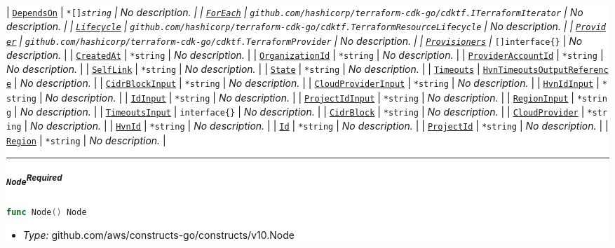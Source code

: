 | <code><a href="#@cdktf/provider-hcp.hvn.Hvn.property.dependsOn">DependsOn</a></code> | <code>*[]*string</code> | *No description.* |
| <code><a href="#@cdktf/provider-hcp.hvn.Hvn.property.forEach">ForEach</a></code> | <code>github.com/hashicorp/terraform-cdk-go/cdktf.ITerraformIterator</code> | *No description.* |
| <code><a href="#@cdktf/provider-hcp.hvn.Hvn.property.lifecycle">Lifecycle</a></code> | <code>github.com/hashicorp/terraform-cdk-go/cdktf.TerraformResourceLifecycle</code> | *No description.* |
| <code><a href="#@cdktf/provider-hcp.hvn.Hvn.property.provider">Provider</a></code> | <code>github.com/hashicorp/terraform-cdk-go/cdktf.TerraformProvider</code> | *No description.* |
| <code><a href="#@cdktf/provider-hcp.hvn.Hvn.property.provisioners">Provisioners</a></code> | <code>*[]interface{}</code> | *No description.* |
| <code><a href="#@cdktf/provider-hcp.hvn.Hvn.property.createdAt">CreatedAt</a></code> | <code>*string</code> | *No description.* |
| <code><a href="#@cdktf/provider-hcp.hvn.Hvn.property.organizationId">OrganizationId</a></code> | <code>*string</code> | *No description.* |
| <code><a href="#@cdktf/provider-hcp.hvn.Hvn.property.providerAccountId">ProviderAccountId</a></code> | <code>*string</code> | *No description.* |
| <code><a href="#@cdktf/provider-hcp.hvn.Hvn.property.selfLink">SelfLink</a></code> | <code>*string</code> | *No description.* |
| <code><a href="#@cdktf/provider-hcp.hvn.Hvn.property.state">State</a></code> | <code>*string</code> | *No description.* |
| <code><a href="#@cdktf/provider-hcp.hvn.Hvn.property.timeouts">Timeouts</a></code> | <code><a href="#@cdktf/provider-hcp.hvn.HvnTimeoutsOutputReference">HvnTimeoutsOutputReference</a></code> | *No description.* |
| <code><a href="#@cdktf/provider-hcp.hvn.Hvn.property.cidrBlockInput">CidrBlockInput</a></code> | <code>*string</code> | *No description.* |
| <code><a href="#@cdktf/provider-hcp.hvn.Hvn.property.cloudProviderInput">CloudProviderInput</a></code> | <code>*string</code> | *No description.* |
| <code><a href="#@cdktf/provider-hcp.hvn.Hvn.property.hvnIdInput">HvnIdInput</a></code> | <code>*string</code> | *No description.* |
| <code><a href="#@cdktf/provider-hcp.hvn.Hvn.property.idInput">IdInput</a></code> | <code>*string</code> | *No description.* |
| <code><a href="#@cdktf/provider-hcp.hvn.Hvn.property.projectIdInput">ProjectIdInput</a></code> | <code>*string</code> | *No description.* |
| <code><a href="#@cdktf/provider-hcp.hvn.Hvn.property.regionInput">RegionInput</a></code> | <code>*string</code> | *No description.* |
| <code><a href="#@cdktf/provider-hcp.hvn.Hvn.property.timeoutsInput">TimeoutsInput</a></code> | <code>interface{}</code> | *No description.* |
| <code><a href="#@cdktf/provider-hcp.hvn.Hvn.property.cidrBlock">CidrBlock</a></code> | <code>*string</code> | *No description.* |
| <code><a href="#@cdktf/provider-hcp.hvn.Hvn.property.cloudProvider">CloudProvider</a></code> | <code>*string</code> | *No description.* |
| <code><a href="#@cdktf/provider-hcp.hvn.Hvn.property.hvnId">HvnId</a></code> | <code>*string</code> | *No description.* |
| <code><a href="#@cdktf/provider-hcp.hvn.Hvn.property.id">Id</a></code> | <code>*string</code> | *No description.* |
| <code><a href="#@cdktf/provider-hcp.hvn.Hvn.property.projectId">ProjectId</a></code> | <code>*string</code> | *No description.* |
| <code><a href="#@cdktf/provider-hcp.hvn.Hvn.property.region">Region</a></code> | <code>*string</code> | *No description.* |

---

##### `Node`<sup>Required</sup> <a name="Node" id="@cdktf/provider-hcp.hvn.Hvn.property.node"></a>

```go
func Node() Node
```

- *Type:* github.com/aws/constructs-go/constructs/v10.Node
